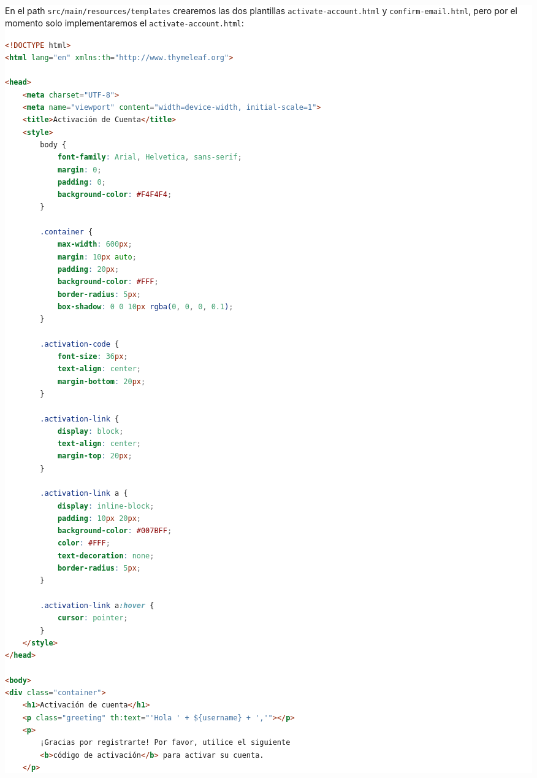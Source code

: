 En el path `src/main/resources/templates` crearemos las dos plantillas `activate-account.html` y `confirm-email.html`,
pero por el momento solo implementaremos el `activate-account.html`:

````html
<!DOCTYPE html>
<html lang="en" xmlns:th="http://www.thymeleaf.org">

<head>
    <meta charset="UTF-8">
    <meta name="viewport" content="width=device-width, initial-scale=1">
    <title>Activación de Cuenta</title>
    <style>
        body {
            font-family: Arial, Helvetica, sans-serif;
            margin: 0;
            padding: 0;
            background-color: #F4F4F4;
        }

        .container {
            max-width: 600px;
            margin: 10px auto;
            padding: 20px;
            background-color: #FFF;
            border-radius: 5px;
            box-shadow: 0 0 10px rgba(0, 0, 0, 0.1);
        }

        .activation-code {
            font-size: 36px;
            text-align: center;
            margin-bottom: 20px;
        }

        .activation-link {
            display: block;
            text-align: center;
            margin-top: 20px;
        }

        .activation-link a {
            display: inline-block;
            padding: 10px 20px;
            background-color: #007BFF;
            color: #FFF;
            text-decoration: none;
            border-radius: 5px;
        }

        .activation-link a:hover {
            cursor: pointer;
        }
    </style>
</head>

<body>
<div class="container">
    <h1>Activación de cuenta</h1>
    <p class="greeting" th:text="'Hola ' + ${username} + ','"></p>
    <p>
        ¡Gracias por registrarte! Por favor, utilice el siguiente
        <b>código de activación</b> para activar su cuenta.
    </p>
````